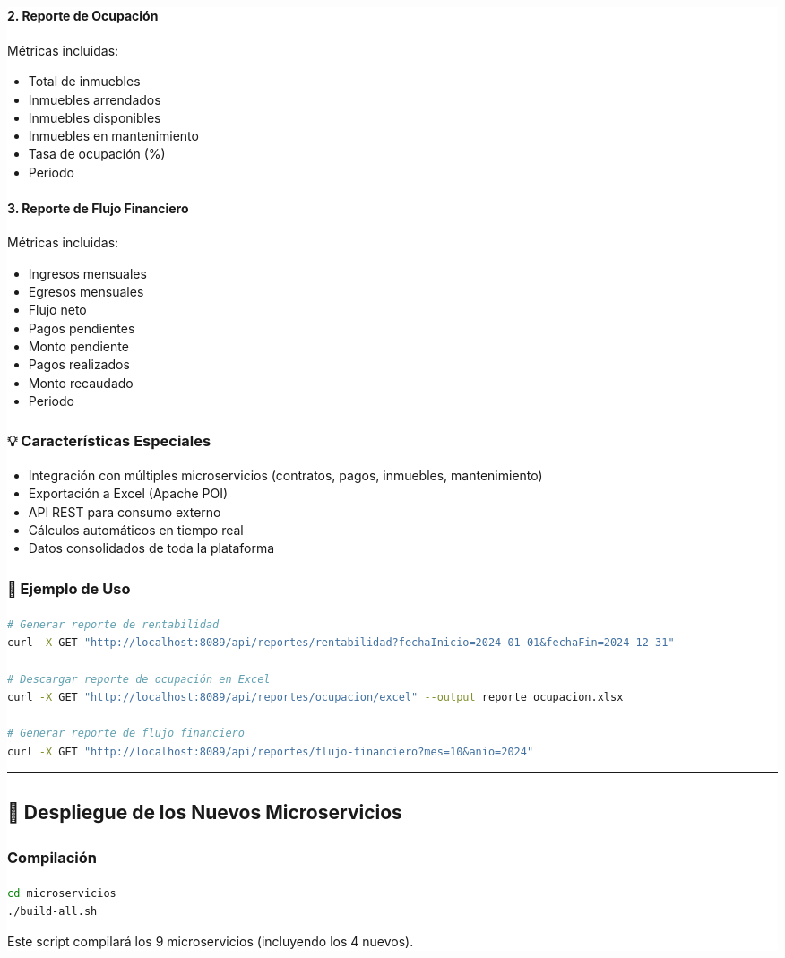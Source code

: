 #### 2. Reporte de Ocupación
Métricas incluidas:
- Total de inmuebles
- Inmuebles arrendados
- Inmuebles disponibles
- Inmuebles en mantenimiento
- Tasa de ocupación (%)
- Periodo

#### 3. Reporte de Flujo Financiero
Métricas incluidas:
- Ingresos mensuales
- Egresos mensuales
- Flujo neto
- Pagos pendientes
- Monto pendiente
- Pagos realizados
- Monto recaudado
- Periodo

### 💡 Características Especiales
- Integración con múltiples microservicios (contratos, pagos, inmuebles, mantenimiento)
- Exportación a Excel (Apache POI)
- API REST para consumo externo
- Cálculos automáticos en tiempo real
- Datos consolidados de toda la plataforma

### 📝 Ejemplo de Uso
```bash
# Generar reporte de rentabilidad
curl -X GET "http://localhost:8089/api/reportes/rentabilidad?fechaInicio=2024-01-01&fechaFin=2024-12-31"

# Descargar reporte de ocupación en Excel
curl -X GET "http://localhost:8089/api/reportes/ocupacion/excel" --output reporte_ocupacion.xlsx

# Generar reporte de flujo financiero
curl -X GET "http://localhost:8089/api/reportes/flujo-financiero?mes=10&anio=2024"
```

---

## 🚀 Despliegue de los Nuevos Microservicios

### Compilación
```bash
cd microservicios
./build-all.sh
```

Este script compilará los 9 microservicios (incluyendo los 4 nuevos).
